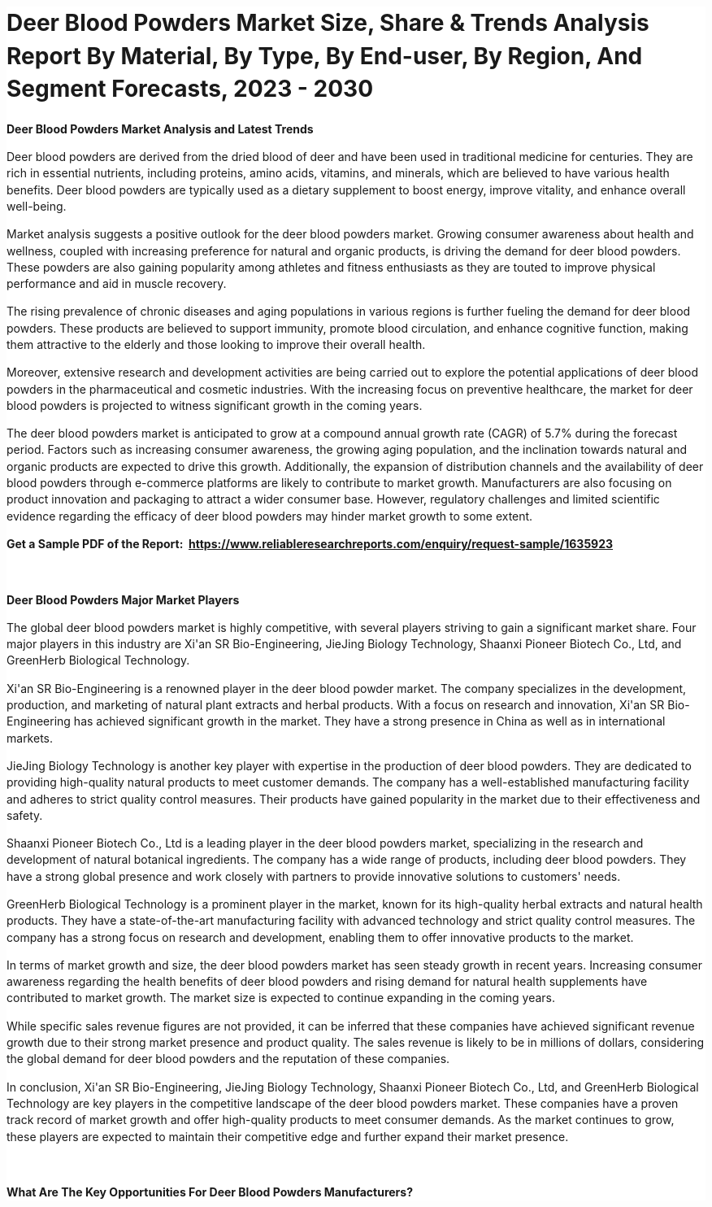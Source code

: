 <p><h1>Deer Blood Powders Market Size, Share & Trends Analysis Report By Material, By Type, By End-user, By Region, And Segment Forecasts, 2023 - 2030</h1></p><p><strong>Deer Blood Powders Market Analysis and Latest Trends</strong></p>
<p><p>Deer blood powders are derived from the dried blood of deer and have been used in traditional medicine for centuries. They are rich in essential nutrients, including proteins, amino acids, vitamins, and minerals, which are believed to have various health benefits. Deer blood powders are typically used as a dietary supplement to boost energy, improve vitality, and enhance overall well-being.</p><p>Market analysis suggests a positive outlook for the deer blood powders market. Growing consumer awareness about health and wellness, coupled with increasing preference for natural and organic products, is driving the demand for deer blood powders. These powders are also gaining popularity among athletes and fitness enthusiasts as they are touted to improve physical performance and aid in muscle recovery.</p><p>The rising prevalence of chronic diseases and aging populations in various regions is further fueling the demand for deer blood powders. These products are believed to support immunity, promote blood circulation, and enhance cognitive function, making them attractive to the elderly and those looking to improve their overall health.</p><p>Moreover, extensive research and development activities are being carried out to explore the potential applications of deer blood powders in the pharmaceutical and cosmetic industries. With the increasing focus on preventive healthcare, the market for deer blood powders is projected to witness significant growth in the coming years.</p><p>The deer blood powders market is anticipated to grow at a compound annual growth rate (CAGR) of 5.7% during the forecast period. Factors such as increasing consumer awareness, the growing aging population, and the inclination towards natural and organic products are expected to drive this growth. Additionally, the expansion of distribution channels and the availability of deer blood powders through e-commerce platforms are likely to contribute to market growth. Manufacturers are also focusing on product innovation and packaging to attract a wider consumer base. However, regulatory challenges and limited scientific evidence regarding the efficacy of deer blood powders may hinder market growth to some extent.</p></p>
<p><strong>Get a Sample PDF of the Report:&nbsp; <a href="https://www.reliableresearchreports.com/enquiry/request-sample/1635923">https://www.reliableresearchreports.com/enquiry/request-sample/1635923</a></strong></p>
<p>&nbsp;</p>
<p><strong>Deer Blood Powders Major Market Players</strong></p>
<p><p>The global deer blood powders market is highly competitive, with several players striving to gain a significant market share. Four major players in this industry are Xi'an SR Bio-Engineering, JieJing Biology Technology, Shaanxi Pioneer Biotech Co., Ltd, and GreenHerb Biological Technology.</p><p>Xi'an SR Bio-Engineering is a renowned player in the deer blood powder market. The company specializes in the development, production, and marketing of natural plant extracts and herbal products. With a focus on research and innovation, Xi'an SR Bio-Engineering has achieved significant growth in the market. They have a strong presence in China as well as in international markets.</p><p>JieJing Biology Technology is another key player with expertise in the production of deer blood powders. They are dedicated to providing high-quality natural products to meet customer demands. The company has a well-established manufacturing facility and adheres to strict quality control measures. Their products have gained popularity in the market due to their effectiveness and safety.</p><p>Shaanxi Pioneer Biotech Co., Ltd is a leading player in the deer blood powders market, specializing in the research and development of natural botanical ingredients. The company has a wide range of products, including deer blood powders. They have a strong global presence and work closely with partners to provide innovative solutions to customers' needs.</p><p>GreenHerb Biological Technology is a prominent player in the market, known for its high-quality herbal extracts and natural health products. They have a state-of-the-art manufacturing facility with advanced technology and strict quality control measures. The company has a strong focus on research and development, enabling them to offer innovative products to the market.</p><p>In terms of market growth and size, the deer blood powders market has seen steady growth in recent years. Increasing consumer awareness regarding the health benefits of deer blood powders and rising demand for natural health supplements have contributed to market growth. The market size is expected to continue expanding in the coming years.</p><p>While specific sales revenue figures are not provided, it can be inferred that these companies have achieved significant revenue growth due to their strong market presence and product quality. The sales revenue is likely to be in millions of dollars, considering the global demand for deer blood powders and the reputation of these companies.</p><p>In conclusion, Xi'an SR Bio-Engineering, JieJing Biology Technology, Shaanxi Pioneer Biotech Co., Ltd, and GreenHerb Biological Technology are key players in the competitive landscape of the deer blood powders market. These companies have a proven track record of market growth and offer high-quality products to meet consumer demands. As the market continues to grow, these players are expected to maintain their competitive edge and further expand their market presence.</p></p>
<p>&nbsp;</p>
<p><strong>What Are The Key Opportunities For Deer Blood Powders Manufacturers?</strong></p>